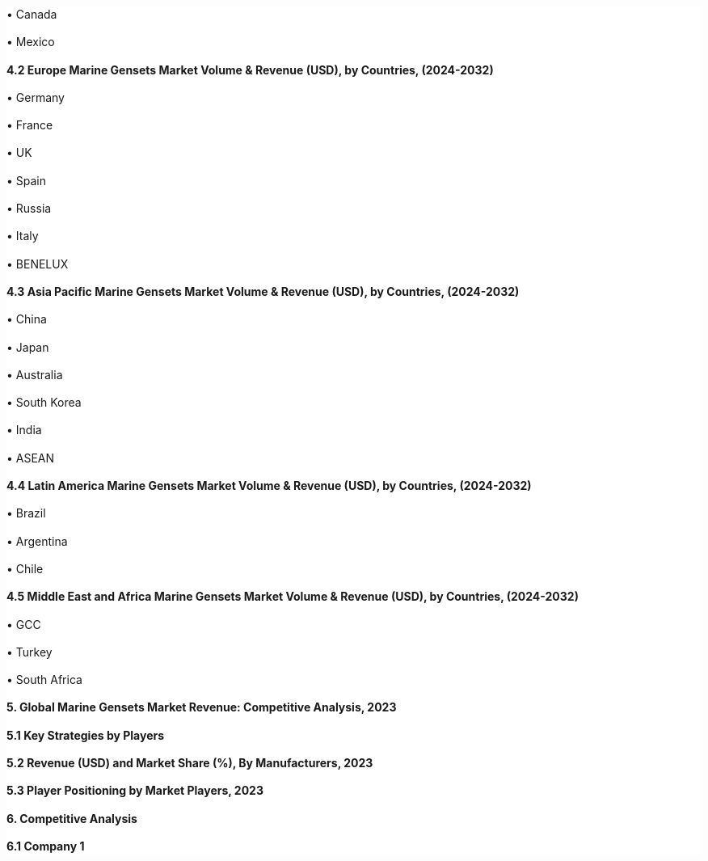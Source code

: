 • Canada

• Mexico

<strong>4.2 Europe Marine Gensets Market Volume &amp; Revenue (USD), by Countries, (2024-2032)</strong>

• Germany

• France

• UK

• Spain

• Russia

• Italy

• BENELUX

<strong>4.3 Asia Pacific Marine Gensets Market Volume &amp; Revenue (USD), by Countries, (2024-2032)</strong>

• China

• Japan

• Australia

• South Korea

• India

• ASEAN

<strong>4.4 Latin America Marine Gensets Market Volume &amp; Revenue (USD), by Countries, (2024-2032)</strong>

• Brazil

• Argentina

• Chile

<strong>4.5 Middle East and Africa Marine Gensets Market Volume &amp; Revenue (USD), by Countries, (2024-2032)</strong>

• GCC

• Turkey

• South Africa

<strong>5. Global Marine Gensets Market Revenue: Competitive Analysis, 2023</strong>

<strong>5.1 Key Strategies by Players</strong>

<strong>5.2 Revenue (USD) and Market Share (%), By Manufacturers, 2023</strong>

<strong>5.3 Player Positioning by Market Players, 2023</strong>

<strong>6. Competitive Analysis</strong>

<strong>6.1 Company 1</strong>
